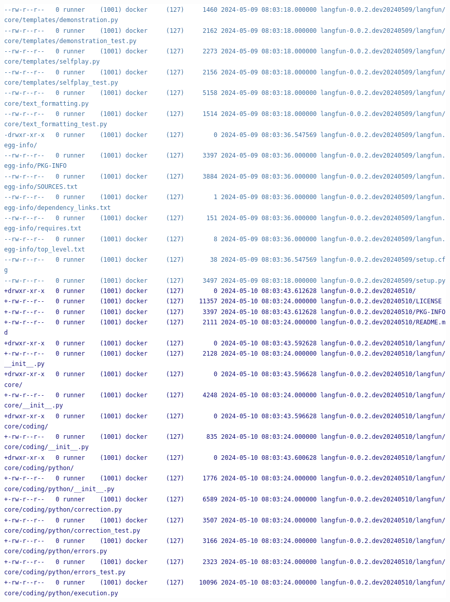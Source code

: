 ```diff
--rw-r--r--   0 runner    (1001) docker     (127)     1460 2024-05-09 08:03:18.000000 langfun-0.0.2.dev20240509/langfun/core/templates/demonstration.py
--rw-r--r--   0 runner    (1001) docker     (127)     2162 2024-05-09 08:03:18.000000 langfun-0.0.2.dev20240509/langfun/core/templates/demonstration_test.py
--rw-r--r--   0 runner    (1001) docker     (127)     2273 2024-05-09 08:03:18.000000 langfun-0.0.2.dev20240509/langfun/core/templates/selfplay.py
--rw-r--r--   0 runner    (1001) docker     (127)     2156 2024-05-09 08:03:18.000000 langfun-0.0.2.dev20240509/langfun/core/templates/selfplay_test.py
--rw-r--r--   0 runner    (1001) docker     (127)     5158 2024-05-09 08:03:18.000000 langfun-0.0.2.dev20240509/langfun/core/text_formatting.py
--rw-r--r--   0 runner    (1001) docker     (127)     1514 2024-05-09 08:03:18.000000 langfun-0.0.2.dev20240509/langfun/core/text_formatting_test.py
-drwxr-xr-x   0 runner    (1001) docker     (127)        0 2024-05-09 08:03:36.547569 langfun-0.0.2.dev20240509/langfun.egg-info/
--rw-r--r--   0 runner    (1001) docker     (127)     3397 2024-05-09 08:03:36.000000 langfun-0.0.2.dev20240509/langfun.egg-info/PKG-INFO
--rw-r--r--   0 runner    (1001) docker     (127)     3884 2024-05-09 08:03:36.000000 langfun-0.0.2.dev20240509/langfun.egg-info/SOURCES.txt
--rw-r--r--   0 runner    (1001) docker     (127)        1 2024-05-09 08:03:36.000000 langfun-0.0.2.dev20240509/langfun.egg-info/dependency_links.txt
--rw-r--r--   0 runner    (1001) docker     (127)      151 2024-05-09 08:03:36.000000 langfun-0.0.2.dev20240509/langfun.egg-info/requires.txt
--rw-r--r--   0 runner    (1001) docker     (127)        8 2024-05-09 08:03:36.000000 langfun-0.0.2.dev20240509/langfun.egg-info/top_level.txt
--rw-r--r--   0 runner    (1001) docker     (127)       38 2024-05-09 08:03:36.547569 langfun-0.0.2.dev20240509/setup.cfg
--rw-r--r--   0 runner    (1001) docker     (127)     3497 2024-05-09 08:03:18.000000 langfun-0.0.2.dev20240509/setup.py
+drwxr-xr-x   0 runner    (1001) docker     (127)        0 2024-05-10 08:03:43.612628 langfun-0.0.2.dev20240510/
+-rw-r--r--   0 runner    (1001) docker     (127)    11357 2024-05-10 08:03:24.000000 langfun-0.0.2.dev20240510/LICENSE
+-rw-r--r--   0 runner    (1001) docker     (127)     3397 2024-05-10 08:03:43.612628 langfun-0.0.2.dev20240510/PKG-INFO
+-rw-r--r--   0 runner    (1001) docker     (127)     2111 2024-05-10 08:03:24.000000 langfun-0.0.2.dev20240510/README.md
+drwxr-xr-x   0 runner    (1001) docker     (127)        0 2024-05-10 08:03:43.592628 langfun-0.0.2.dev20240510/langfun/
+-rw-r--r--   0 runner    (1001) docker     (127)     2128 2024-05-10 08:03:24.000000 langfun-0.0.2.dev20240510/langfun/__init__.py
+drwxr-xr-x   0 runner    (1001) docker     (127)        0 2024-05-10 08:03:43.596628 langfun-0.0.2.dev20240510/langfun/core/
+-rw-r--r--   0 runner    (1001) docker     (127)     4248 2024-05-10 08:03:24.000000 langfun-0.0.2.dev20240510/langfun/core/__init__.py
+drwxr-xr-x   0 runner    (1001) docker     (127)        0 2024-05-10 08:03:43.596628 langfun-0.0.2.dev20240510/langfun/core/coding/
+-rw-r--r--   0 runner    (1001) docker     (127)      835 2024-05-10 08:03:24.000000 langfun-0.0.2.dev20240510/langfun/core/coding/__init__.py
+drwxr-xr-x   0 runner    (1001) docker     (127)        0 2024-05-10 08:03:43.600628 langfun-0.0.2.dev20240510/langfun/core/coding/python/
+-rw-r--r--   0 runner    (1001) docker     (127)     1776 2024-05-10 08:03:24.000000 langfun-0.0.2.dev20240510/langfun/core/coding/python/__init__.py
+-rw-r--r--   0 runner    (1001) docker     (127)     6589 2024-05-10 08:03:24.000000 langfun-0.0.2.dev20240510/langfun/core/coding/python/correction.py
+-rw-r--r--   0 runner    (1001) docker     (127)     3507 2024-05-10 08:03:24.000000 langfun-0.0.2.dev20240510/langfun/core/coding/python/correction_test.py
+-rw-r--r--   0 runner    (1001) docker     (127)     3166 2024-05-10 08:03:24.000000 langfun-0.0.2.dev20240510/langfun/core/coding/python/errors.py
+-rw-r--r--   0 runner    (1001) docker     (127)     2323 2024-05-10 08:03:24.000000 langfun-0.0.2.dev20240510/langfun/core/coding/python/errors_test.py
+-rw-r--r--   0 runner    (1001) docker     (127)    10096 2024-05-10 08:03:24.000000 langfun-0.0.2.dev20240510/langfun/core/coding/python/execution.py
```